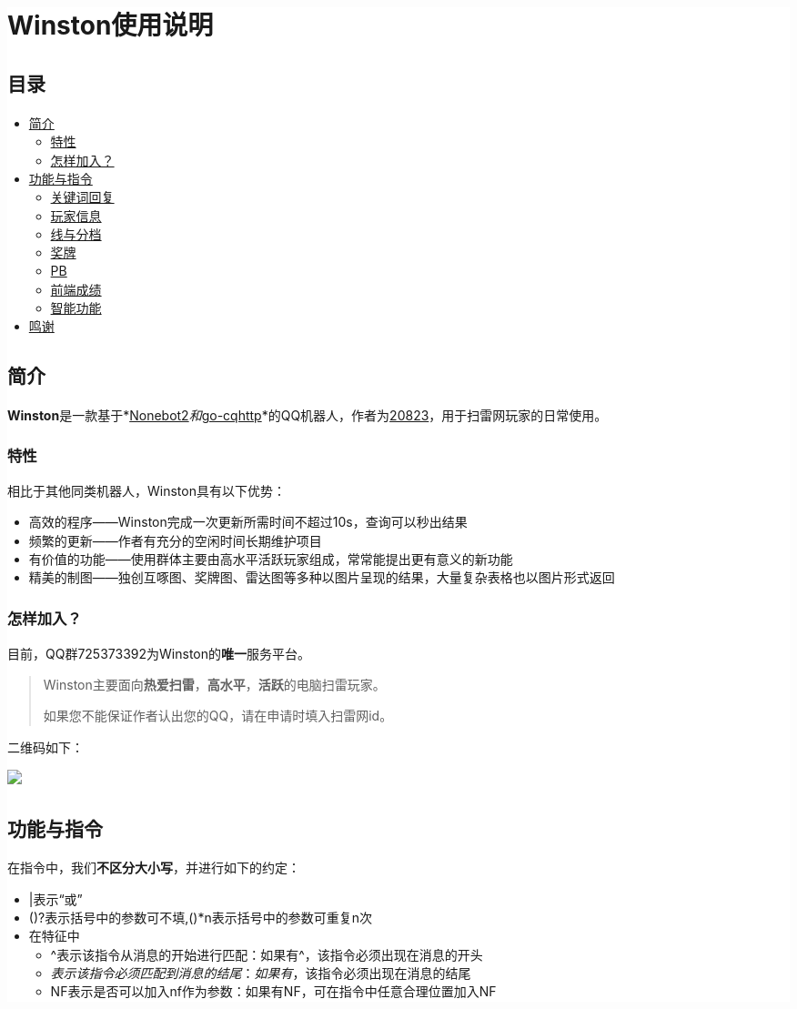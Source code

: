 # Winston使用说明

## 目录

- [简介](#简介)
  - [特性](#特性)
  - [怎样加入？](#怎样加入)
- [功能与指令](#功能与指令)
  - [关键词回复](#关键词回复)
  - [玩家信息](#玩家信息)
  - [线与分档](#线与分档)
  - [奖牌](#奖牌)
  - [PB](#pb)
  - [前端成绩](#前端成绩)
  - [智能功能](#智能功能)
- [鸣谢](#鸣谢)



## 简介

**Winston**是一款基于*[Nonebot2](https://v2.nonebot.dev/)*和*[go-cqhttp](https://docs.go-cqhttp.org/)*的QQ机器人，作者为[20823](http://saolei.wang/Player/Index.asp?Id=20823)，用于扫雷网玩家的日常使用。

### 特性

相比于其他同类机器人，Winston具有以下优势：

- 高效的程序——Winston完成一次更新所需时间不超过10s，查询可以秒出结果
- 频繁的更新——作者有充分的空闲时间长期维护项目
- 有价值的功能——使用群体主要由高水平活跃玩家组成，常常能提出更有意义的新功能
- 精美的制图——独创互啄图、奖牌图、雷达图等多种以图片呈现的结果，大量复杂表格也以图片形式返回

### 怎样加入？

目前，QQ群725373392为Winston的**唯一**服务平台。

>Winston主要面向**热爱扫雷**，**高水平**，**活跃**的电脑扫雷玩家。
>
>如果您不能保证作者认出您的QQ，请在申请时填入扫雷网id。  

二维码如下：

<img src="https://z3.ax1x.com/2021/05/12/g0PyLQ.jpg" width=60%>



## 功能与指令

在指令中，我们**不区分大小写**，并进行如下的约定：

- |表示“或”
- ()?表示括号中的参数可不填,()*n表示括号中的参数可重复n次
- 在特征中
  - ^表示该指令从消息的开始进行匹配：如果有^，该指令必须出现在消息的开头
  - $表示该指令必须匹配到消息的结尾：如果有$，该指令必须出现在消息的结尾
  - NF表示是否可以加入nf作为参数：如果有NF，可在指令中任意合理位置加入NF

